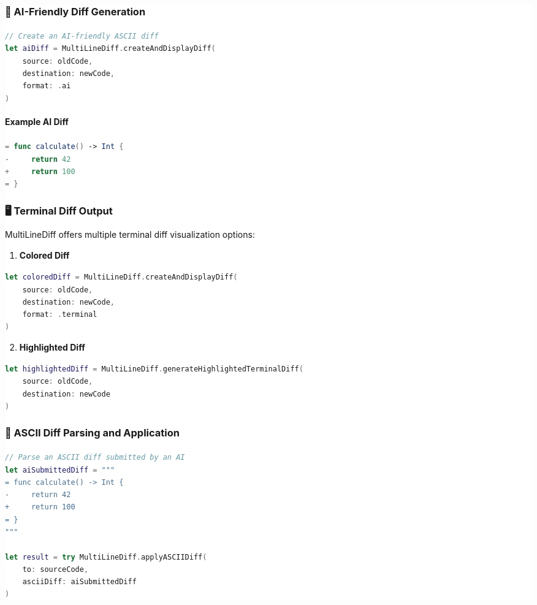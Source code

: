 ### 🤖 AI-Friendly Diff Generation

```swift
// Create an AI-friendly ASCII diff
let aiDiff = MultiLineDiff.createAndDisplayDiff(
    source: oldCode,
    destination: newCode,
    format: .ai
)
```

#### Example AI Diff

```swift
= func calculate() -> Int {
-     return 42
+     return 100
= }
```

### 🖥️ Terminal Diff Output

MultiLineDiff offers multiple terminal diff visualization options:

1. **Colored Diff**
```swift
let coloredDiff = MultiLineDiff.createAndDisplayDiff(
    source: oldCode,
    destination: newCode,
    format: .terminal
)
```

2. **Highlighted Diff**
```swift
let highlightedDiff = MultiLineDiff.generateHighlightedTerminalDiff(
    source: oldCode,
    destination: newCode
)
```

### 🔄 ASCII Diff Parsing and Application

```swift
// Parse an ASCII diff submitted by an AI
let aiSubmittedDiff = """
= func calculate() -> Int {
-     return 42
+     return 100
= }
"""

let result = try MultiLineDiff.applyASCIIDiff(
    to: sourceCode,
    asciiDiff: aiSubmittedDiff
)
```
